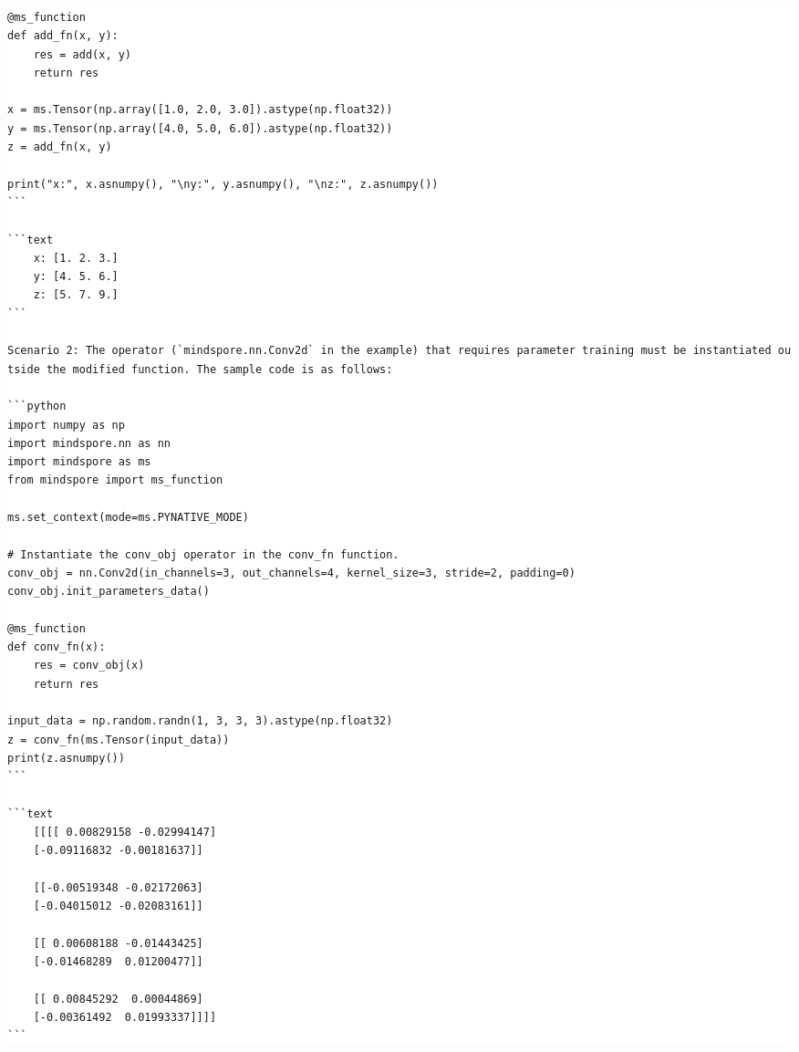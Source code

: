     @ms_function
    def add_fn(x, y):
        res = add(x, y)
        return res

    x = ms.Tensor(np.array([1.0, 2.0, 3.0]).astype(np.float32))
    y = ms.Tensor(np.array([4.0, 5.0, 6.0]).astype(np.float32))
    z = add_fn(x, y)

    print("x:", x.asnumpy(), "\ny:", y.asnumpy(), "\nz:", z.asnumpy())
    ```

    ```text
        x: [1. 2. 3.]
        y: [4. 5. 6.]
        z: [5. 7. 9.]
    ```

    Scenario 2: The operator (`mindspore.nn.Conv2d` in the example) that requires parameter training must be instantiated outside the modified function. The sample code is as follows:

    ```python
    import numpy as np
    import mindspore.nn as nn
    import mindspore as ms
    from mindspore import ms_function

    ms.set_context(mode=ms.PYNATIVE_MODE)

    # Instantiate the conv_obj operator in the conv_fn function.
    conv_obj = nn.Conv2d(in_channels=3, out_channels=4, kernel_size=3, stride=2, padding=0)
    conv_obj.init_parameters_data()

    @ms_function
    def conv_fn(x):
        res = conv_obj(x)
        return res

    input_data = np.random.randn(1, 3, 3, 3).astype(np.float32)
    z = conv_fn(ms.Tensor(input_data))
    print(z.asnumpy())
    ```

    ```text
        [[[[ 0.00829158 -0.02994147]
        [-0.09116832 -0.00181637]]

        [[-0.00519348 -0.02172063]
        [-0.04015012 -0.02083161]]

        [[ 0.00608188 -0.01443425]
        [-0.01468289  0.01200477]]

        [[ 0.00845292  0.00044869]
        [-0.00361492  0.01993337]]]]
    ```
